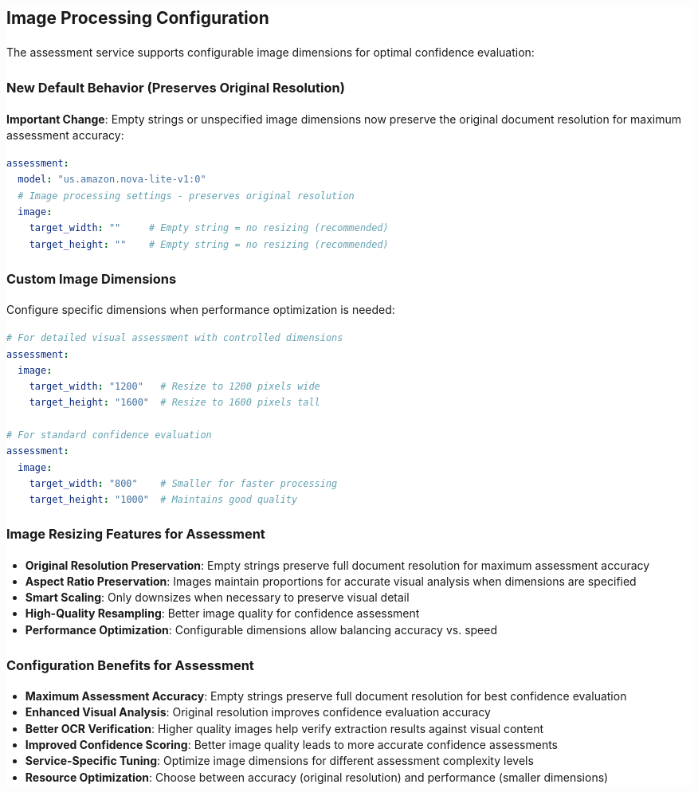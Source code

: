 ## Image Processing Configuration

The assessment service supports configurable image dimensions for optimal confidence evaluation:

### New Default Behavior (Preserves Original Resolution)

**Important Change**: Empty strings or unspecified image dimensions now preserve the original document resolution for maximum assessment accuracy:

```yaml
assessment:
  model: "us.amazon.nova-lite-v1:0"
  # Image processing settings - preserves original resolution
  image:
    target_width: ""     # Empty string = no resizing (recommended)
    target_height: ""    # Empty string = no resizing (recommended)
```

### Custom Image Dimensions

Configure specific dimensions when performance optimization is needed:

```yaml
# For detailed visual assessment with controlled dimensions
assessment:
  image:
    target_width: "1200"   # Resize to 1200 pixels wide
    target_height: "1600"  # Resize to 1600 pixels tall

# For standard confidence evaluation
assessment:
  image:
    target_width: "800"    # Smaller for faster processing
    target_height: "1000"  # Maintains good quality
```

### Image Resizing Features for Assessment

- **Original Resolution Preservation**: Empty strings preserve full document resolution for maximum assessment accuracy
- **Aspect Ratio Preservation**: Images maintain proportions for accurate visual analysis when dimensions are specified
- **Smart Scaling**: Only downsizes when necessary to preserve visual detail
- **High-Quality Resampling**: Better image quality for confidence assessment
- **Performance Optimization**: Configurable dimensions allow balancing accuracy vs. speed

### Configuration Benefits for Assessment

- **Maximum Assessment Accuracy**: Empty strings preserve full document resolution for best confidence evaluation
- **Enhanced Visual Analysis**: Original resolution improves confidence evaluation accuracy
- **Better OCR Verification**: Higher quality images help verify extraction results against visual content
- **Improved Confidence Scoring**: Better image quality leads to more accurate confidence assessments
- **Service-Specific Tuning**: Optimize image dimensions for different assessment complexity levels
- **Resource Optimization**: Choose between accuracy (original resolution) and performance (smaller dimensions)
